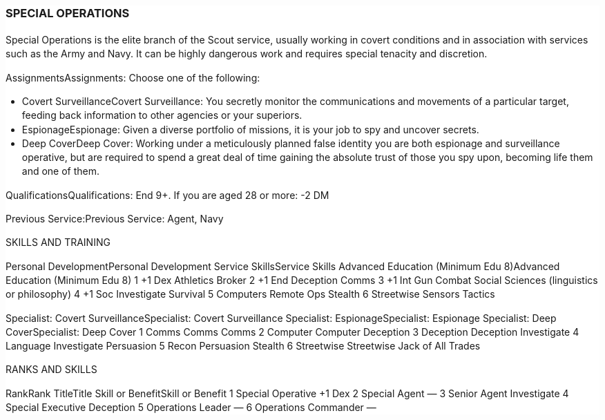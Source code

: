 ### SPECIAL OPERATIONS

Special Operations is the elite branch of the Scout service, usually
working in covert conditions and in association with services such
as the Army and Navy. It can be highly dangerous work and requires
special tenacity and discretion.

AssignmentsAssignments: Choose one of the following:

- Covert SurveillanceCovert Surveillance: You secretly monitor the communications
    and movements of a particular target, feeding back information
    to other agencies or your superiors.
- EspionageEspionage: Given a diverse portfolio of missions, it is your job
    to spy and uncover secrets.
- Deep CoverDeep Cover: Working under a meticulously planned false
    identity you are both espionage and surveillance operative, but
    are required to spend a great deal of time gaining the absolute
    trust of those you spy upon, becoming life them and one of
    them.

QualificationsQualifications: End 9+.
If you are aged 28 or more: -2 DM

Previous Service:Previous Service: Agent, Navy

SKILLS AND TRAINING

Personal DevelopmentPersonal Development Service SkillsService Skills Advanced Education (Minimum Edu 8)Advanced Education (Minimum Edu 8)
1 +1 Dex Athletics Broker
2 +1 End Deception Comms
3 +1 Int Gun Combat Social Sciences (linguistics or philosophy)
4 +1 Soc Investigate Survival
5 Computers Remote Ops Stealth
6 Streetwise Sensors Tactics

Specialist: Covert SurveillanceSpecialist: Covert Surveillance Specialist: EspionageSpecialist: Espionage Specialist: Deep CoverSpecialist: Deep Cover
1 Comms Comms Comms
2 Computer Computer Deception
3 Deception Deception Investigate
4 Language Investigate Persuasion
5 Recon Persuasion Stealth
6 Streetwise Streetwise Jack of All Trades

RANKS AND SKILLS

RankRank TitleTitle Skill or BenefitSkill or Benefit
1 Special Operative +1 Dex
2 Special Agent —
3 Senior Agent Investigate
4 Special Executive Deception
5 Operations Leader —
6 Operations Commander —
